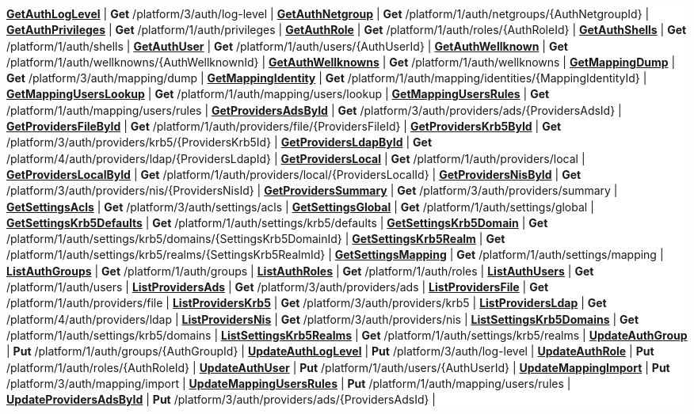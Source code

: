 [**GetAuthLogLevel**](AuthApi.md#GetAuthLogLevel) | **Get** /platform/3/auth/log-level | 
[**GetAuthNetgroup**](AuthApi.md#GetAuthNetgroup) | **Get** /platform/1/auth/netgroups/{AuthNetgroupId} | 
[**GetAuthPrivileges**](AuthApi.md#GetAuthPrivileges) | **Get** /platform/1/auth/privileges | 
[**GetAuthRole**](AuthApi.md#GetAuthRole) | **Get** /platform/1/auth/roles/{AuthRoleId} | 
[**GetAuthShells**](AuthApi.md#GetAuthShells) | **Get** /platform/1/auth/shells | 
[**GetAuthUser**](AuthApi.md#GetAuthUser) | **Get** /platform/1/auth/users/{AuthUserId} | 
[**GetAuthWellknown**](AuthApi.md#GetAuthWellknown) | **Get** /platform/1/auth/wellknowns/{AuthWellknownId} | 
[**GetAuthWellknowns**](AuthApi.md#GetAuthWellknowns) | **Get** /platform/1/auth/wellknowns | 
[**GetMappingDump**](AuthApi.md#GetMappingDump) | **Get** /platform/3/auth/mapping/dump | 
[**GetMappingIdentity**](AuthApi.md#GetMappingIdentity) | **Get** /platform/1/auth/mapping/identities/{MappingIdentityId} | 
[**GetMappingUsersLookup**](AuthApi.md#GetMappingUsersLookup) | **Get** /platform/1/auth/mapping/users/lookup | 
[**GetMappingUsersRules**](AuthApi.md#GetMappingUsersRules) | **Get** /platform/1/auth/mapping/users/rules | 
[**GetProvidersAdsById**](AuthApi.md#GetProvidersAdsById) | **Get** /platform/3/auth/providers/ads/{ProvidersAdsId} | 
[**GetProvidersFileById**](AuthApi.md#GetProvidersFileById) | **Get** /platform/1/auth/providers/file/{ProvidersFileId} | 
[**GetProvidersKrb5ById**](AuthApi.md#GetProvidersKrb5ById) | **Get** /platform/3/auth/providers/krb5/{ProvidersKrb5Id} | 
[**GetProvidersLdapById**](AuthApi.md#GetProvidersLdapById) | **Get** /platform/4/auth/providers/ldap/{ProvidersLdapId} | 
[**GetProvidersLocal**](AuthApi.md#GetProvidersLocal) | **Get** /platform/1/auth/providers/local | 
[**GetProvidersLocalById**](AuthApi.md#GetProvidersLocalById) | **Get** /platform/1/auth/providers/local/{ProvidersLocalId} | 
[**GetProvidersNisById**](AuthApi.md#GetProvidersNisById) | **Get** /platform/3/auth/providers/nis/{ProvidersNisId} | 
[**GetProvidersSummary**](AuthApi.md#GetProvidersSummary) | **Get** /platform/3/auth/providers/summary | 
[**GetSettingsAcls**](AuthApi.md#GetSettingsAcls) | **Get** /platform/3/auth/settings/acls | 
[**GetSettingsGlobal**](AuthApi.md#GetSettingsGlobal) | **Get** /platform/1/auth/settings/global | 
[**GetSettingsKrb5Defaults**](AuthApi.md#GetSettingsKrb5Defaults) | **Get** /platform/1/auth/settings/krb5/defaults | 
[**GetSettingsKrb5Domain**](AuthApi.md#GetSettingsKrb5Domain) | **Get** /platform/1/auth/settings/krb5/domains/{SettingsKrb5DomainId} | 
[**GetSettingsKrb5Realm**](AuthApi.md#GetSettingsKrb5Realm) | **Get** /platform/1/auth/settings/krb5/realms/{SettingsKrb5RealmId} | 
[**GetSettingsMapping**](AuthApi.md#GetSettingsMapping) | **Get** /platform/1/auth/settings/mapping | 
[**ListAuthGroups**](AuthApi.md#ListAuthGroups) | **Get** /platform/1/auth/groups | 
[**ListAuthRoles**](AuthApi.md#ListAuthRoles) | **Get** /platform/1/auth/roles | 
[**ListAuthUsers**](AuthApi.md#ListAuthUsers) | **Get** /platform/1/auth/users | 
[**ListProvidersAds**](AuthApi.md#ListProvidersAds) | **Get** /platform/3/auth/providers/ads | 
[**ListProvidersFile**](AuthApi.md#ListProvidersFile) | **Get** /platform/1/auth/providers/file | 
[**ListProvidersKrb5**](AuthApi.md#ListProvidersKrb5) | **Get** /platform/3/auth/providers/krb5 | 
[**ListProvidersLdap**](AuthApi.md#ListProvidersLdap) | **Get** /platform/4/auth/providers/ldap | 
[**ListProvidersNis**](AuthApi.md#ListProvidersNis) | **Get** /platform/3/auth/providers/nis | 
[**ListSettingsKrb5Domains**](AuthApi.md#ListSettingsKrb5Domains) | **Get** /platform/1/auth/settings/krb5/domains | 
[**ListSettingsKrb5Realms**](AuthApi.md#ListSettingsKrb5Realms) | **Get** /platform/1/auth/settings/krb5/realms | 
[**UpdateAuthGroup**](AuthApi.md#UpdateAuthGroup) | **Put** /platform/1/auth/groups/{AuthGroupId} | 
[**UpdateAuthLogLevel**](AuthApi.md#UpdateAuthLogLevel) | **Put** /platform/3/auth/log-level | 
[**UpdateAuthRole**](AuthApi.md#UpdateAuthRole) | **Put** /platform/1/auth/roles/{AuthRoleId} | 
[**UpdateAuthUser**](AuthApi.md#UpdateAuthUser) | **Put** /platform/1/auth/users/{AuthUserId} | 
[**UpdateMappingImport**](AuthApi.md#UpdateMappingImport) | **Put** /platform/3/auth/mapping/import | 
[**UpdateMappingUsersRules**](AuthApi.md#UpdateMappingUsersRules) | **Put** /platform/1/auth/mapping/users/rules | 
[**UpdateProvidersAdsById**](AuthApi.md#UpdateProvidersAdsById) | **Put** /platform/3/auth/providers/ads/{ProvidersAdsId} | 